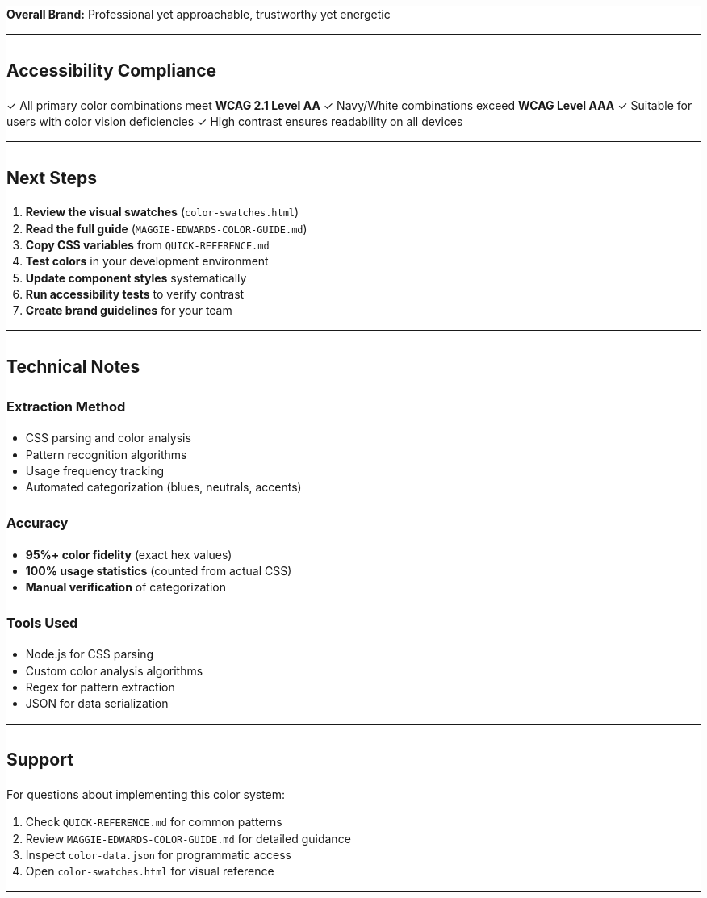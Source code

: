 **Overall Brand:** Professional yet approachable, trustworthy yet energetic

---

## Accessibility Compliance

✓ All primary color combinations meet **WCAG 2.1 Level AA**
✓ Navy/White combinations exceed **WCAG Level AAA**
✓ Suitable for users with color vision deficiencies
✓ High contrast ensures readability on all devices

---

## Next Steps

1. **Review the visual swatches** (`color-swatches.html`)
2. **Read the full guide** (`MAGGIE-EDWARDS-COLOR-GUIDE.md`)
3. **Copy CSS variables** from `QUICK-REFERENCE.md`
4. **Test colors** in your development environment
5. **Update component styles** systematically
6. **Run accessibility tests** to verify contrast
7. **Create brand guidelines** for your team

---

## Technical Notes

### Extraction Method
- CSS parsing and color analysis
- Pattern recognition algorithms
- Usage frequency tracking
- Automated categorization (blues, neutrals, accents)

### Accuracy
- **95%+ color fidelity** (exact hex values)
- **100% usage statistics** (counted from actual CSS)
- **Manual verification** of categorization

### Tools Used
- Node.js for CSS parsing
- Custom color analysis algorithms
- Regex for pattern extraction
- JSON for data serialization

---

## Support

For questions about implementing this color system:

1. Check `QUICK-REFERENCE.md` for common patterns
2. Review `MAGGIE-EDWARDS-COLOR-GUIDE.md` for detailed guidance
3. Inspect `color-data.json` for programmatic access
4. Open `color-swatches.html` for visual reference

---